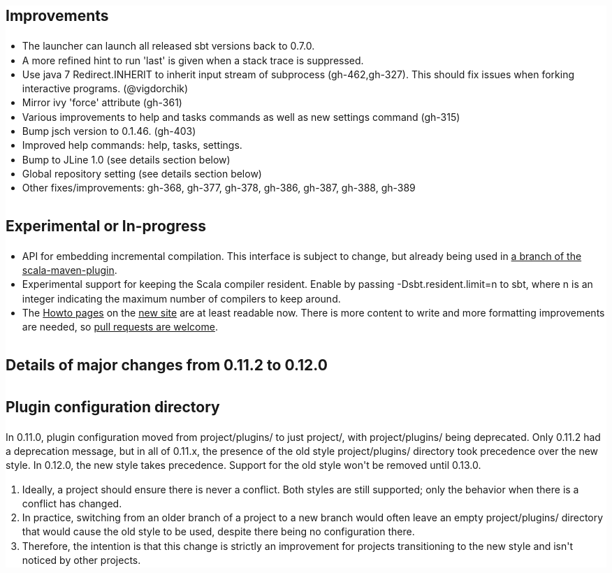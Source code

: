 Improvements
------------

-   The launcher can launch all released sbt versions back to 0.7.0.
-   A more refined hint to run 'last' is given when a stack trace is
    suppressed.
-   Use java 7 Redirect.INHERIT to inherit input stream of subprocess
    (gh-462,gh-327). This should fix issues when forking interactive
    programs. (@vigdorchik)
-   Mirror ivy 'force' attribute (gh-361)
-   Various improvements to help and tasks commands as well as new
    settings command (gh-315)
-   Bump jsch version to 0.1.46. (gh-403)
-   Improved help commands: help, tasks, settings.
-   Bump to JLine 1.0 (see details section below)
-   Global repository setting (see details section below)
-   Other fixes/improvements: gh-368, gh-377, gh-378, gh-386, gh-387,
    gh-388, gh-389

Experimental or In-progress
---------------------------

-   API for embedding incremental compilation. This interface is subject
    to change, but already being used in [a branch of the
    scala-maven-plugin](https://github.com/davidB/scala-maven-plugin/tree/feature/sbt-inc).
-   Experimental support for keeping the Scala compiler resident. Enable
    by passing -Dsbt.resident.limit=n to sbt, where n is an integer
    indicating the maximum number of compilers to keep around.
-   The [Howto pages](http://www.scala-sbt.org/howto.html) on the [new
    site](http://www.scala-sbt.org) are at least readable now. There is
    more content to write and more formatting improvements are needed,
    so [pull requests are
    welcome](https://github.com/sbt/sbt.github.com).

Details of major changes from 0.11.2 to 0.12.0
----------------------------------------------

Plugin configuration directory
------------------------------

In 0.11.0, plugin configuration moved from project/plugins/ to just
project/, with project/plugins/ being deprecated. Only 0.11.2 had a
deprecation message, but in all of 0.11.x, the presence of the old style
project/plugins/ directory took precedence over the new style. In
0.12.0, the new style takes precedence. Support for the old style won't
be removed until 0.13.0.

1.  Ideally, a project should ensure there is never a conflict. Both
    styles are still supported; only the behavior when there is a
    conflict has changed.
2.  In practice, switching from an older branch of a project to a new
    branch would often leave an empty project/plugins/ directory that
    would cause the old style to be used, despite there being no
    configuration there.
3.  Therefore, the intention is that this change is strictly an
    improvement for projects transitioning to the new style and isn't
    noticed by other projects.
